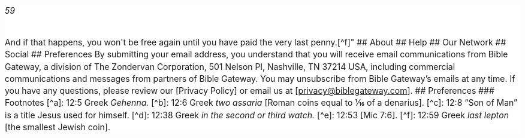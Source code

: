 

###### 59 

And if that happens, you won't be free again until you have paid the very last penny.[^f]" ## About ## Help ## Our Network ## Social ## Preferences By submitting your email address, you understand that you will receive email communications from Bible Gateway, a division of The Zondervan Corporation, 501 Nelson Pl, Nashville, TN 37214 USA, including commercial communications and messages from partners of Bible Gateway. You may unsubscribe from Bible Gateway&rsquo;s emails at any time. If you have any questions, please review our [Privacy Policy] or email us at [privacy@biblegateway.com]. ## Preferences ### Footnotes [^a]: 12:5 Greek _Gehenna._ [^b]: 12:6 Greek _two assaria_ [Roman coins equal to 1⁄16 of a denarius]. [^c]: 12:8 “Son of Man” is a title Jesus used for himself. [^d]: 12:38 Greek _in the second or third watch._ [^e]: 12:53 [Mic 7:6]. [^f]: 12:59 Greek _last lepton_ [the smallest Jewish coin].
